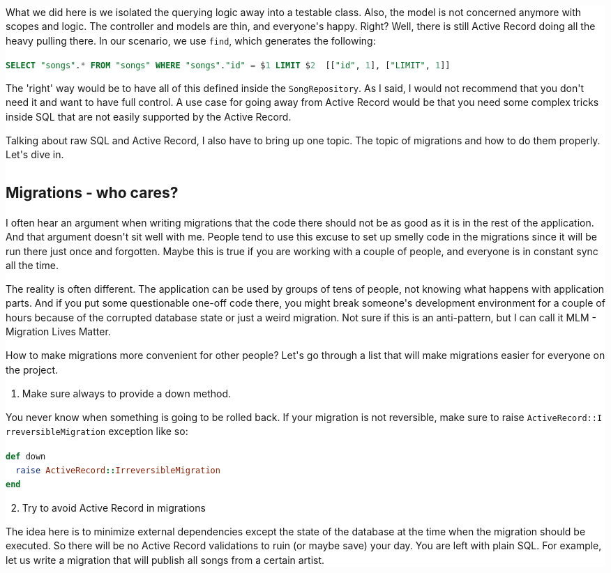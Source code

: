 What we did here is we isolated the querying logic away into a testable class.
Also, the model is not concerned anymore with scopes and logic. The controller
and models are thin, and everyone's happy. Right? Well, there is still Active
Record doing all the heavy pulling there. In our scenario, we use `find`, which
generates the following:

```sql
SELECT "songs".* FROM "songs" WHERE "songs"."id" = $1 LIMIT $2  [["id", 1], ["LIMIT", 1]]
```

The 'right' way would be to have all of this defined inside the
`SongRepository`. As I said, I would not recommend that you don't need it and
want to have full control. A use case for going away from Active Record would
be that you need some complex tricks inside SQL that are not easily supported
by the Active Record.

Talking about raw SQL and Active Record, I also have to bring up one topic. The
topic of migrations and how to do them properly. Let's dive in.

## Migrations - who cares?

I often hear an argument when writing migrations that the code there should not
be as good as it is in the rest of the application. And that argument doesn't
sit well with me. People tend to use this excuse to set up smelly code in the
migrations since it will be run there just once and forgotten. Maybe
this is true if you are working with a couple of people, and everyone is in
constant sync all the time.

The reality is often different. The application can be used by groups of tens of
people, not knowing what happens with application parts. And if you
put some questionable one-off code there, you might break someone's development
environment for a couple of hours because of the corrupted database state or
just a weird migration. Not sure if this is an anti-pattern, but I can call it
MLM - Migration Lives Matter.

How to make migrations more convenient for other people? Let's go through a list
that will make migrations easier for everyone on the project.

1. Make sure always to provide a down method.

You never know when something is going to be rolled back. If your migration is
not reversible, make sure to raise `ActiveRecord::IrreversibleMigration`
exception like so:

```rb
def down
  raise ActiveRecord::IrreversibleMigration
end
```

2. Try to avoid Active Record in migrations

The idea here is to minimize external dependencies except the state of the
database at the time when the migration should be executed. So there will be no
Active Record validations to ruin (or maybe save) your day. You are left
with plain SQL. For example, let us write a migration that will publish all
songs from a certain artist.
